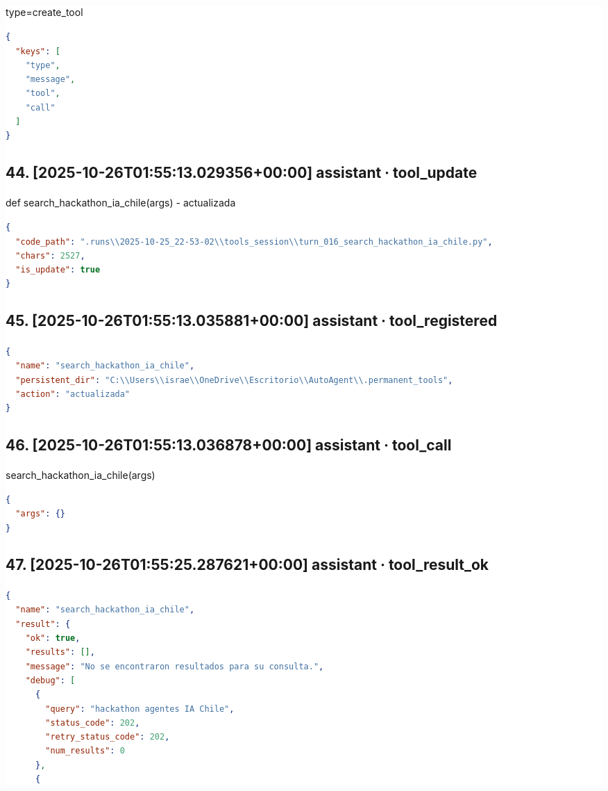 type=create_tool

```json
{
  "keys": [
    "type",
    "message",
    "tool",
    "call"
  ]
}
```

## 44. [2025-10-26T01:55:13.029356+00:00] assistant · tool_update

def search_hackathon_ia_chile(args) - actualizada

```json
{
  "code_path": ".runs\\2025-10-25_22-53-02\\tools_session\\turn_016_search_hackathon_ia_chile.py",
  "chars": 2527,
  "is_update": true
}
```

## 45. [2025-10-26T01:55:13.035881+00:00] assistant · tool_registered

```json
{
  "name": "search_hackathon_ia_chile",
  "persistent_dir": "C:\\Users\\israe\\OneDrive\\Escritorio\\AutoAgent\\.permanent_tools",
  "action": "actualizada"
}
```

## 46. [2025-10-26T01:55:13.036878+00:00] assistant · tool_call

search_hackathon_ia_chile(args)

```json
{
  "args": {}
}
```

## 47. [2025-10-26T01:55:25.287621+00:00] assistant · tool_result_ok

```json
{
  "name": "search_hackathon_ia_chile",
  "result": {
    "ok": true,
    "results": [],
    "message": "No se encontraron resultados para su consulta.",
    "debug": [
      {
        "query": "hackathon agentes IA Chile",
        "status_code": 202,
        "retry_status_code": 202,
        "num_results": 0
      },
      {
```